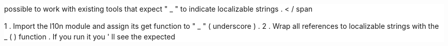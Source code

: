 possible
to
work
with
existing
tools
that
expect
"
_
"
to
indicate
localizable
strings
.
<
/
span
>
1
.
Import
the
l10n
module
and
assign
its
get
function
to
"
_
"
(
underscore
)
.
2
.
Wrap
all
references
to
localizable
strings
with
the
_
(
)
function
.
If
you
run
it
you
'
ll
see
the
expected